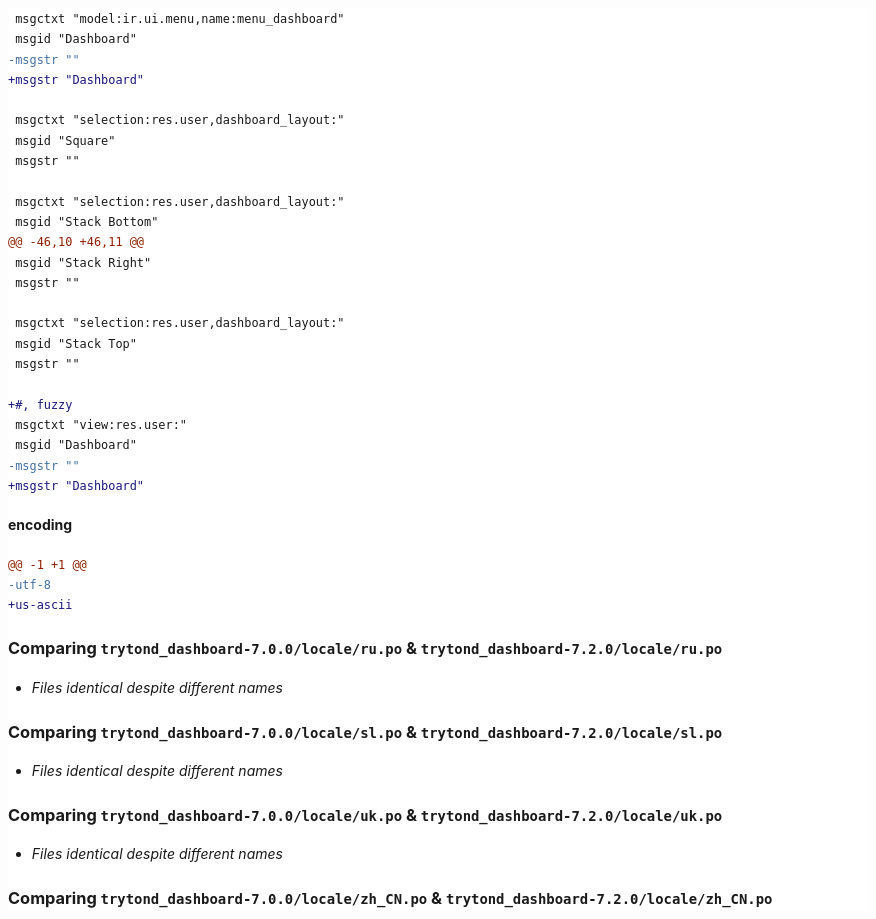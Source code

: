 ```diff
 msgctxt "model:ir.ui.menu,name:menu_dashboard"
 msgid "Dashboard"
-msgstr ""
+msgstr "Dashboard"
 
 msgctxt "selection:res.user,dashboard_layout:"
 msgid "Square"
 msgstr ""
 
 msgctxt "selection:res.user,dashboard_layout:"
 msgid "Stack Bottom"
@@ -46,10 +46,11 @@
 msgid "Stack Right"
 msgstr ""
 
 msgctxt "selection:res.user,dashboard_layout:"
 msgid "Stack Top"
 msgstr ""
 
+#, fuzzy
 msgctxt "view:res.user:"
 msgid "Dashboard"
-msgstr ""
+msgstr "Dashboard"
```

#### encoding

```diff
@@ -1 +1 @@
-utf-8
+us-ascii
```

### Comparing `trytond_dashboard-7.0.0/locale/ru.po` & `trytond_dashboard-7.2.0/locale/ru.po`

 * *Files identical despite different names*

### Comparing `trytond_dashboard-7.0.0/locale/sl.po` & `trytond_dashboard-7.2.0/locale/sl.po`

 * *Files identical despite different names*

### Comparing `trytond_dashboard-7.0.0/locale/uk.po` & `trytond_dashboard-7.2.0/locale/uk.po`

 * *Files identical despite different names*

### Comparing `trytond_dashboard-7.0.0/locale/zh_CN.po` & `trytond_dashboard-7.2.0/locale/zh_CN.po`
